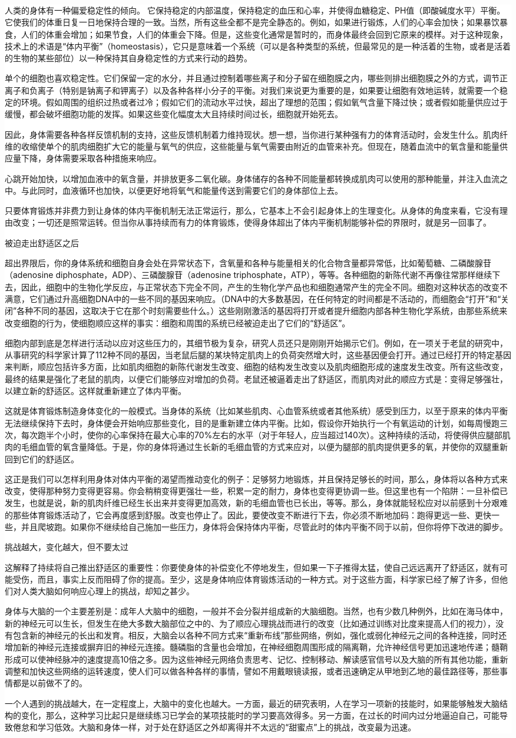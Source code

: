 
人类的身体有一种偏爱稳定性的倾向。 它保持稳定的内部温度，保持稳定的血压和心率，并使得血糖稳定、PH值（即酸碱度水平）平衡。它使我们的体重日复一日地保持合理的一致。当然，所有这些全都不是完全静态的。例如，如果进行锻炼，人们的心率会加快；如果暴饮暴食，人们的体重会增加；如果节食，人们的体重会下降。但是，这些变化通常是暂时的，而身体最终会回到它原来的模样。对于这种现象，技术上的术语是“体内平衡”（homeostasis），它只是意味着一个系统（可以是各种类型的系统，但最常见的是一种活着的生物，或者是活着的生物的某些部位）以一种保持其自身稳定性的方式来行动的趋势。

单个的细胞也喜欢稳定性。它们保留一定的水分，并且通过控制着哪些离子和分子留在细胞膜之内，哪些则排出细胞膜之外的方式，调节正离子和负离子（特别是钠离子和钾离子）以及各种各样小分子的平衡。对我们来说更为重要的是，如果要让细胞有效地运转，就需要一个稳定的环境。假如周围的组织过热或者过冷；假如它们的流动水平过快，超出了理想的范围；假如氧气含量下降过快；或者假如能量供应过于缓慢，都会破坏细胞功能的发挥。如果这些变化幅度太大且持续时间过长，细胞就开始死去。

因此，身体需要各种各样反馈机制的支持，这些反馈机制着力维持现状。想一想，当你进行某种强有力的体育活动时，会发生什么。肌肉纤维的收缩使单个的肌肉细胞扩大它的能量与氧气的供应，这些能量与氧气需要由附近的血管来补充。但现在，随着血流中的氧含量和能量供应量下降，身体需要采取各种措施来响应。

心跳开始加快，以增加血液中的氧含量，并排放更多二氧化碳。身体储存的各种不同能量都转换成肌肉可以使用的那种能量，并注入血流之中。与此同时，血液循环也加快，以便更好地将氧气和能量传送到需要它们的身体部位上去。

只要体育锻炼并非费力到让身体的体内平衡机制无法正常运行，那么，它基本上不会引起身体上的生理变化。从身体的角度来看，它没有理由改变；一切还是照常运转。但当你从事持续而有力的体育锻炼，使得身体超出了体内平衡机制能够补偿的界限时，就是另一回事了。





被迫走出舒适区之后


超出界限后，你的身体系统和细胞自身会处在异常状态下，含氧量和各种与能量相关的化合物含量都异常低，比如葡萄糖、二磷酸腺苷（adenosine diphosphate，ADP）、三磷酸腺苷（adenosine triphosphate，ATP），等等。各种细胞的新陈代谢不再像往常那样继续下去，因此，细胞中的生物化学反应，与正常状态下完全不同，产生的生物化学产品也和细胞通常产生的完全不同。细胞对这种状态的改变不满意，它们通过升高细胞DNA中的一些不同的基因来响应。（DNA中的大多数基因，在任何特定的时间都是不活动的，而细胞会“打开”和“关闭”各种不同的基因，这取决于它在那个时刻需要些什么。）这些刚刚激活的基因将打开或者提升细胞内部各种生物化学系统，由那些系统来改变细胞的行为，使细胞顺应这样的事实：细胞和周围的系统已经被迫走出了它们的“舒适区”。

细胞内部到底是怎样进行活动以应对这些压力的，其细节极为复杂，研究人员还只是刚刚开始揭示它们。例如，在一项关于老鼠的研究中，从事研究的科学家计算了112种不同的基因，当老鼠后腿的某块特定肌肉上的负荷突然增大时，这些基因便会打开。通过已经打开的特定基因来判断，顺应包括许多方面，比如肌肉细胞的新陈代谢发生改变、细胞的结构发生改变以及肌肉细胞形成的速度发生改变。所有这些改变，最终的结果是强化了老鼠的肌肉，以便它们能够应对增加的负荷。老鼠还被逼着走出了舒适区，而肌肉对此的顺应方式是：变得足够强壮，以建立新的舒适区。这样就重新建立了体内平衡。

这就是体育锻炼制造身体变化的一般模式。当身体的系统（比如某些肌肉、心血管系统或者其他系统）感受到压力，以至于原来的体内平衡无法继续保持下去时，身体便会开始响应那些变化，目的是重新建立体内平衡。比如，假设你开始执行一个有氧运动的计划，如每周慢跑三次，每次跑半个小时，使你的心率保持在最大心率的70%左右的水平（对于年轻人，应当超过140次）。这种持续的活动，将使得供应腿部肌肉的毛细血管的氧含量降低。于是，你的身体将通过生长新的毛细血管的方式来应对，以便为腿部的肌肉提供更多的氧，并使你的双腿重新回到它们的舒适区。

这正是我们可以怎样利用身体对体内平衡的渴望而推动变化的例子：足够努力地锻炼，并且保持足够长的时间，那么，身体将以各种方式来改变，使得那种努力变得更容易。你会稍稍变得更强壮一些，积累一定的耐力，身体也变得更协调一些。但这里也有一个陷阱：一旦补偿已发生，也就是说，新的肌肉纤维已经生长出来并变得更加高效，新的毛细血管也已长出，等等。那么，身体就能轻松应对以前感到十分艰难的那些体育锻炼活动了，它会再度感到舒服。改变也停止了。因此，要使改变不断进行下去，你必须不断地加码：跑得更远一些、更快一些，并且爬坡跑。如果你不继续给自己施加一些压力，身体将会保持体内平衡，尽管此时的体内平衡不同于以前，但你将停下改进的脚步。





挑战越大，变化越大，但不要太过


这解释了持续将自己推出舒适区的重要性：你要使身体的补偿变化不停地发生，但如果一下子推得太猛，使自己远远离开了舒适区，就有可能受伤，而且，事实上反而阻碍了你的提高。至少，这是身体响应体育锻炼活动的一种方式。对于这些方面，科学家已经了解了许多，但他们对人类大脑如何响应心理上的挑战，却知之甚少。

身体与大脑的一个主要差别是：成年人大脑中的细胞，一般并不会分裂并组成新的大脑细胞。当然，也有少数几种例外，比如在海马体中，新的神经元可以生长，但发生在绝大多数大脑部位之中的、为了顺应心理挑战而进行的改变（比如通过训练对比度来提高人们的视力），没有包含新的神经元的长出和发育。相反，大脑会以各种不同方式来“重新布线”那些网络，例如，强化或弱化神经元之间的各种连接，同时还增加新的神经元连接或摒弃旧的神经元连接。髓磷脂的含量也会增加，在神经细胞周围形成的隔离鞘，允许神经信号更加迅速地传递；髓鞘形成可以使神经脉冲的速度提高10倍之多。因为这些神经元网络负责思考、记忆、控制移动、解读感官信号以及大脑的所有其他功能，重新调整和加快这些网络的运转速度，使人们可以做各种各样的事情，譬如不用戴眼镜读报，或者迅速确定从甲地到乙地的最佳路径等，那些事情都是以前做不了的。

一个人遇到的挑战越大，在一定程度上，大脑中的变化也越大。一方面，最近的研究表明，人在学习一项新的技能时，如果能够触发大脑结构的变化，那么，这种学习比起只是继续练习已学会的某项技能时的学习要高效得多。另一方面，在过长的时间内过分地逼迫自己，可能导致倦怠和学习低效。大脑和身体一样，对于处在舒适区之外却离得并不太远的“甜蜜点”上的挑战，改变最为迅速。


